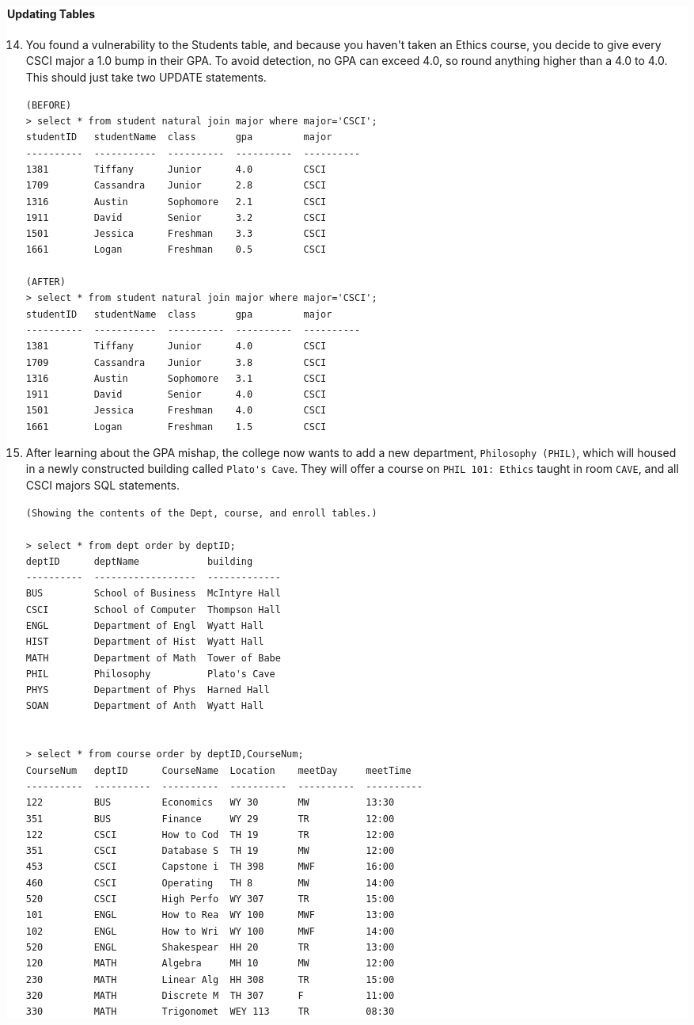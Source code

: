 #### Updating Tables

14. You found a vulnerability to the Students table, and because you haven't taken an Ethics course, you decide to give every CSCI major a 1.0 bump in their GPA. To avoid detection, no GPA can exceed 4.0, so round anything higher than a 4.0 to 4.0. This should just take two UPDATE statements. 

      ```
      (BEFORE)
      > select * from student natural join major where major='CSCI';
      studentID   studentName  class       gpa         major
      ----------  -----------  ----------  ----------  ----------
      1381        Tiffany      Junior      4.0         CSCI
      1709        Cassandra    Junior      2.8         CSCI
      1316        Austin       Sophomore   2.1         CSCI
      1911        David        Senior      3.2         CSCI
      1501        Jessica      Freshman    3.3         CSCI
      1661        Logan        Freshman    0.5         CSCI

      (AFTER)
      > select * from student natural join major where major='CSCI';
      studentID   studentName  class       gpa         major
      ----------  -----------  ----------  ----------  ----------
      1381        Tiffany      Junior      4.0         CSCI
      1709        Cassandra    Junior      3.8         CSCI
      1316        Austin       Sophomore   3.1         CSCI
      1911        David        Senior      4.0         CSCI
      1501        Jessica      Freshman    4.0         CSCI
      1661        Logan        Freshman    1.5         CSCI
      ```

15. After learning about the GPA mishap, the college now wants to add a new department, `Philosophy (PHIL)`, which will housed in a newly constructed building called `Plato's Cave`. They will offer a course on `PHIL 101: Ethics` taught in room `CAVE`, and all CSCI majors SQL statements.

      ```
      (Showing the contents of the Dept, course, and enroll tables.)

      > select * from dept order by deptID;
      deptID      deptName            building
      ----------  ------------------  -------------
      BUS         School of Business  McIntyre Hall
      CSCI        School of Computer  Thompson Hall
      ENGL        Department of Engl  Wyatt Hall
      HIST        Department of Hist  Wyatt Hall
      MATH        Department of Math  Tower of Babe
      PHIL        Philosophy          Plato's Cave
      PHYS        Department of Phys  Harned Hall
      SOAN        Department of Anth  Wyatt Hall


      > select * from course order by deptID,CourseNum;
      CourseNum   deptID      CourseName  Location    meetDay     meetTime
      ----------  ----------  ----------  ----------  ----------  ----------
      122         BUS         Economics   WY 30       MW          13:30
      351         BUS         Finance     WY 29       TR          12:00
      122         CSCI        How to Cod  TH 19       TR          12:00
      351         CSCI        Database S  TH 19       MW          12:00
      453         CSCI        Capstone i  TH 398      MWF         16:00
      460         CSCI        Operating   TH 8        MW          14:00
      520         CSCI        High Perfo  WY 307      TR          15:00
      101         ENGL        How to Rea  WY 100      MWF         13:00
      102         ENGL        How to Wri  WY 100      MWF         14:00
      520         ENGL        Shakespear  HH 20       TR          13:00
      120         MATH        Algebra     MH 10       MW          12:00
      230         MATH        Linear Alg  HH 308      TR          15:00
      320         MATH        Discrete M  TH 307      F           11:00
      330         MATH        Trigonomet  WEY 113     TR          08:30